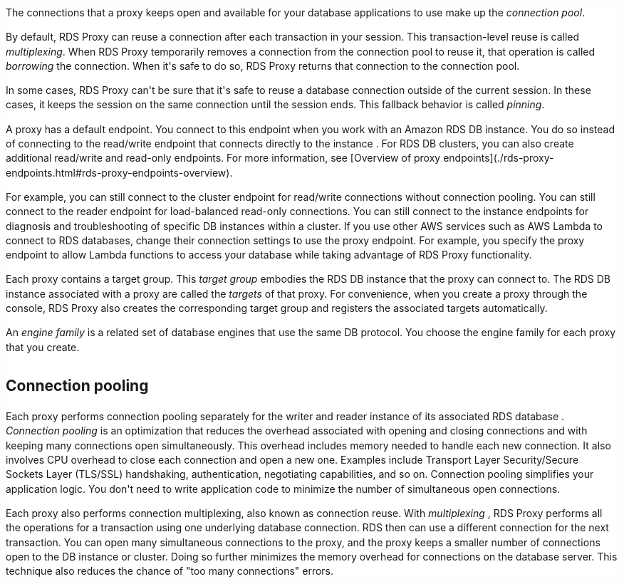The connections that a proxy keeps open and available for your database
applications to use make up the _connection pool_.

By default, RDS Proxy can reuse a connection after each transaction in your
session. This transaction-level reuse is called _multiplexing_. When RDS Proxy
temporarily removes a connection from the connection pool to reuse it, that
operation is called _borrowing_ the connection. When it's safe to do so, RDS
Proxy returns that connection to the connection pool.

In some cases, RDS Proxy can't be sure that it's safe to reuse a database
connection outside of the current session. In these cases, it keeps the
session on the same connection until the session ends. This fallback behavior
is called _pinning_.

A proxy has a default endpoint. You connect to this endpoint when you work
with an Amazon RDS DB instance. You do so instead of connecting to the
read/write endpoint that connects directly to the instance . For RDS DB
clusters, you can also create additional read/write and read-only endpoints.
For more information, see [Overview of proxy endpoints](./rds-proxy-
endpoints.html#rds-proxy-endpoints-overview).

For example, you can still connect to the cluster endpoint for read/write
connections without connection pooling. You can still connect to the reader
endpoint for load-balanced read-only connections. You can still connect to the
instance endpoints for diagnosis and troubleshooting of specific DB instances
within a cluster. If you use other AWS services such as AWS Lambda to connect
to RDS databases, change their connection settings to use the proxy endpoint.
For example, you specify the proxy endpoint to allow Lambda functions to
access your database while taking advantage of RDS Proxy functionality.

Each proxy contains a target group. This _target group_ embodies the RDS DB
instance that the proxy can connect to. The RDS DB instance associated with a
proxy are called the _targets_ of that proxy. For convenience, when you create
a proxy through the console, RDS Proxy also creates the corresponding target
group and registers the associated targets automatically.

An _engine family_ is a related set of database engines that use the same DB
protocol. You choose the engine family for each proxy that you create.

## Connection pooling

Each proxy performs connection pooling separately for the writer and reader
instance of its associated RDS database . _Connection pooling_ is an
optimization that reduces the overhead associated with opening and closing
connections and with keeping many connections open simultaneously. This
overhead includes memory needed to handle each new connection. It also
involves CPU overhead to close each connection and open a new one. Examples
include Transport Layer Security/Secure Sockets Layer (TLS/SSL) handshaking,
authentication, negotiating capabilities, and so on. Connection pooling
simplifies your application logic. You don't need to write application code to
minimize the number of simultaneous open connections.

Each proxy also performs connection multiplexing, also known as connection
reuse. With _multiplexing_ , RDS Proxy performs all the operations for a
transaction using one underlying database connection. RDS then can use a
different connection for the next transaction. You can open many simultaneous
connections to the proxy, and the proxy keeps a smaller number of connections
open to the DB instance or cluster. Doing so further minimizes the memory
overhead for connections on the database server. This technique also reduces
the chance of "too many connections" errors.
